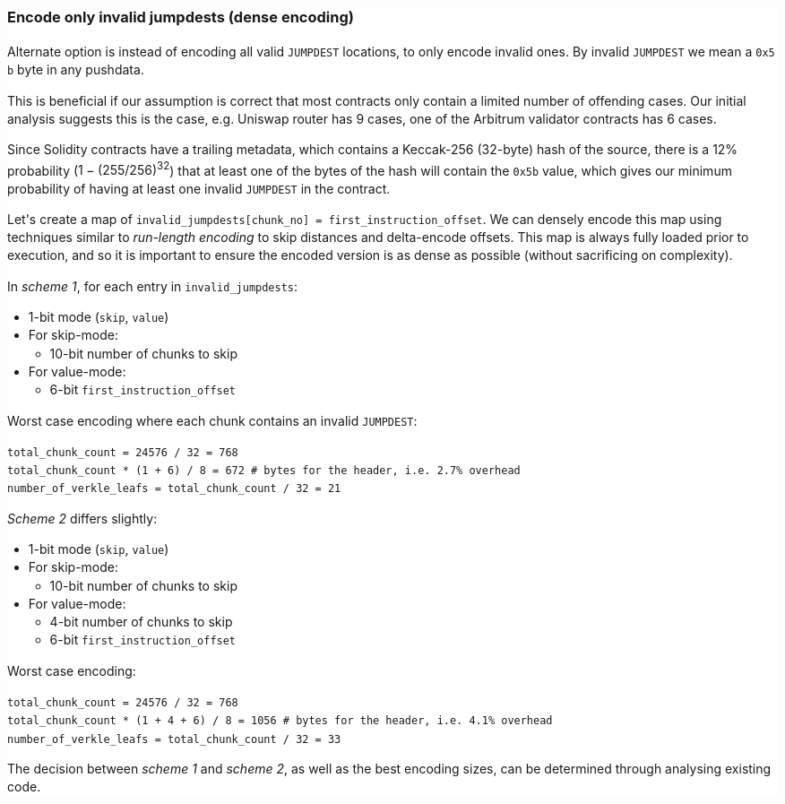 ### Encode only invalid jumpdests (dense encoding)

Alternate option is instead of encoding all valid `JUMPDEST` locations, to only encode invalid ones.
By invalid `JUMPDEST` we mean a `0x5b` byte in any pushdata.

This is beneficial if our assumption is correct that most contracts only contain a limited number
of offending cases. Our initial analysis suggests this is the case, e.g. Uniswap router has 9 cases,
one of the Arbitrum validator contracts has 6 cases.

Since Solidity contracts have a trailing metadata, which contains a Keccak-256 (32-byte) hash of the
source, there is a 12% probability ($1 - (255/256)^{32}$) that at least one of the bytes of the hash
will contain the `0x5b` value, which gives our minimum probability of having at least one invalid
`JUMPDEST` in the contract.

Let's create a map of `invalid_jumpdests[chunk_no] = first_instruction_offset`. We can densely encode this
map using techniques similar to *run-length encoding* to skip distances and delta-encode offsets.
This map is always fully loaded prior to execution, and so it is important to ensure the encoded
version is as dense as possible (without sacrificing on complexity).

In *scheme 1*, for each entry in `invalid_jumpdests`:
- 1-bit mode (`skip`, `value`)
- For skip-mode:
  - 10-bit number of chunks to skip
- For value-mode:
  - 6-bit `first_instruction_offset`

Worst case encoding where each chunk contains an invalid `JUMPDEST`:
```
total_chunk_count = 24576 / 32 = 768
total_chunk_count * (1 + 6) / 8 = 672 # bytes for the header, i.e. 2.7% overhead
number_of_verkle_leafs = total_chunk_count / 32 = 21
```

*Scheme 2* differs slightly:
- 1-bit mode (`skip`, `value`)
- For skip-mode:
  - 10-bit number of chunks to skip
- For value-mode:
  - 4-bit number of chunks to skip
  - 6-bit `first_instruction_offset`

Worst case encoding:
```
total_chunk_count = 24576 / 32 = 768
total_chunk_count * (1 + 4 + 6) / 8 = 1056 # bytes for the header, i.e. 4.1% overhead
number_of_verkle_leafs = total_chunk_count / 32 = 33
```

The decision between *scheme 1* and *scheme 2*, as well as the best encoding sizes, can be determined
through analysing existing code.
